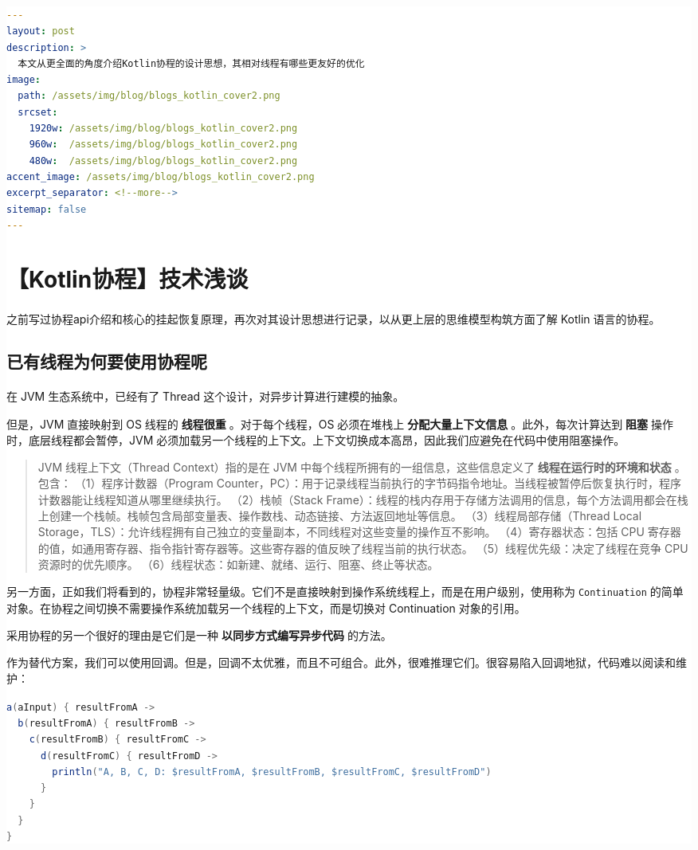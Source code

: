 ```yaml
---
layout: post
description: > 
  本文从更全面的角度介绍Kotlin协程的设计思想，其相对线程有哪些更友好的优化
image: 
  path: /assets/img/blog/blogs_kotlin_cover2.png
  srcset: 
    1920w: /assets/img/blog/blogs_kotlin_cover2.png
    960w:  /assets/img/blog/blogs_kotlin_cover2.png
    480w:  /assets/img/blog/blogs_kotlin_cover2.png
accent_image: /assets/img/blog/blogs_kotlin_cover2.png
excerpt_separator: <!--more-->
sitemap: false
---
```

# 【Kotlin协程】技术浅谈
之前写过协程api介绍和核心的挂起恢复原理，再次对其设计思想进行记录，以从更上层的思维模型构筑方面了解 Kotlin 语言的协程。

## 已有线程为何要使用协程呢
在 JVM 生态系统中，已经有了 Thread 这个设计，对异步计算进行建模的抽象。

但是，JVM 直接映射到 OS 线程的 **线程很重** 。对于每个线程，OS 必须在堆栈上 **分配大量上下文信息** 。此外，每次计算达到 **阻塞** 操作时，底层线程都会暂停，JVM 必须加载另一个线程的上下文。上下文切换成本高昂，因此我们应避免在代码中使用阻塞操作。

> JVM 线程上下文（Thread Context）指的是在 JVM 中每个线程所拥有的一组信息，这些信息定义了 **线程在运行时的环境和状态** 。包含：
（1）程序计数器（Program Counter，PC）：用于记录线程当前执行的字节码指令地址。当线程被暂停后恢复执行时，程序计数器能让线程知道从哪里继续执行。
（2）栈帧（Stack Frame）：线程的栈内存用于存储方法调用的信息，每个方法调用都会在栈上创建一个栈帧。栈帧包含局部变量表、操作数栈、动态链接、方法返回地址等信息。
（3）线程局部存储（Thread Local Storage，TLS）：允许线程拥有自己独立的变量副本，不同线程对这些变量的操作互不影响。
（4）寄存器状态：包括 CPU 寄存器的值，如通用寄存器、指令指针寄存器等。这些寄存器的值反映了线程当前的执行状态。
（5）线程优先级：决定了线程在竞争 CPU 资源时的优先顺序。
（6）线程状态：如新建、就绪、运行、阻塞、终止等状态。

另一方面，正如我们将看到的，协程非常轻量级。它们不是直接映射到操作系统线程上，而是在用户级别，使用称为 `Continuation` 的简单对象。在协程之间切换不需要操作系统加载另一个线程的上下文，而是切换对 Continuation 对象的引用。

采用协程的另一个很好的理由是它们是一种 **以同步方式编写异步代码** 的方法。

作为替代方案，我们可以使用回调。但是，回调不太优雅，而且不可组合。此外，很难推理它们。很容易陷入回调地狱，代码难以阅读和维护：

```java
a(aInput) { resultFromA ->
  b(resultFromA) { resultFromB ->
    c(resultFromB) { resultFromC ->
      d(resultFromC) { resultFromD ->
        println("A, B, C, D: $resultFromA, $resultFromB, $resultFromC, $resultFromD")
      }
    }
  }
}
```
